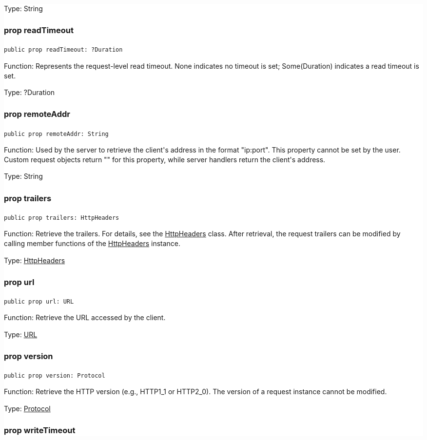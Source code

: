 Type: String

### prop readTimeout

```cangjie
public prop readTimeout: ?Duration
```

Function: Represents the request-level read timeout. None indicates no timeout is set; Some(Duration) indicates a read timeout is set.

Type: ?Duration

### prop remoteAddr

```cangjie
public prop remoteAddr: String
```

Function: Used by the server to retrieve the client's address in the format "ip:port". This property cannot be set by the user. Custom request objects return "" for this property, while server handlers return the client's address.

Type: String

### prop trailers

```cangjie
public prop trailers: HttpHeaders
```

Function: Retrieve the trailers. For details, see the [HttpHeaders](http_package_classes.md#class-httpheaders) class. After retrieval, the request trailers can be modified by calling member functions of the [HttpHeaders](http_package_classes.md#class-httpheaders) instance.

Type: [HttpHeaders](http_package_classes.md#class-httpheaders)

### prop url

```cangjie
public prop url: URL
```

Function: Retrieve the URL accessed by the client.

Type: [URL](../../../encoding/url/url_package_api/url_package_classes.md#class-url)

### prop version

```cangjie
public prop version: Protocol
```

Function: Retrieve the HTTP version (e.g., HTTP1_1 or HTTP2_0). The version of a request instance cannot be modified.

Type: [Protocol](http_package_enums.md#enum-protocol)

### prop writeTimeout
